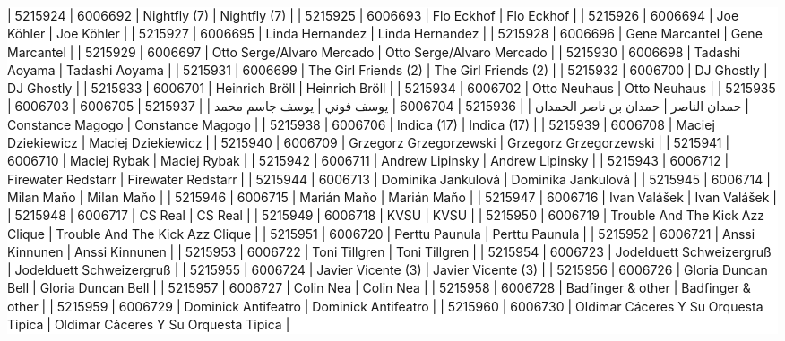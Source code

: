 | 5215924 | 6006692 | Nightfly (7) | Nightfly (7) |
| 5215925 | 6006693 | Flo Eckhof | Flo Eckhof |
| 5215926 | 6006694 | Joe Köhler | Joe Köhler |
| 5215927 | 6006695 | Linda Hernandez | Linda Hernandez |
| 5215928 | 6006696 | Gene Marcantel | Gene Marcantel |
| 5215929 | 6006697 | Otto Serge/Alvaro Mercado | Otto Serge/Alvaro Mercado |
| 5215930 | 6006698 | Tadashi Aoyama | Tadashi Aoyama |
| 5215931 | 6006699 | The Girl Friends (2) | The Girl Friends (2) |
| 5215932 | 6006700 | DJ Ghostly | DJ Ghostly |
| 5215933 | 6006701 | Heinrich Bröll | Heinrich Bröll |
| 5215934 | 6006702 | Otto Neuhaus | Otto Neuhaus |
| 5215935 | 6006703 | حمدان الناصر | حمدان بن ناصر الحمدان |
| 5215936 | 6006704 | يوسف فوني | يوسف جاسم محمد |
| 5215937 | 6006705 | Constance Magogo | Constance Magogo |
| 5215938 | 6006706 | Indica (17) | Indica (17) |
| 5215939 | 6006708 | Maciej Dziekiewicz | Maciej Dziekiewicz |
| 5215940 | 6006709 | Grzegorz Grzegorzewski | Grzegorz Grzegorzewski |
| 5215941 | 6006710 | Maciej Rybak | Maciej Rybak |
| 5215942 | 6006711 | Andrew Lipinsky | Andrew Lipinsky |
| 5215943 | 6006712 | Firewater Redstarr | Firewater Redstarr |
| 5215944 | 6006713 | Dominika Jankulová | Dominika Jankulová |
| 5215945 | 6006714 | Milan Maňo | Milan Maňo |
| 5215946 | 6006715 | Marián Maňo | Marián Maňo |
| 5215947 | 6006716 | Ivan Valášek | Ivan Valášek |
| 5215948 | 6006717 | CS Real | CS Real |
| 5215949 | 6006718 | KVSU | KVSU |
| 5215950 | 6006719 | Trouble And The Kick Azz Clique | Trouble And The Kick Azz Clique |
| 5215951 | 6006720 | Perttu Paunula | Perttu Paunula |
| 5215952 | 6006721 | Anssi Kinnunen | Anssi Kinnunen |
| 5215953 | 6006722 | Toni Tillgren | Toni Tillgren |
| 5215954 | 6006723 | Jodelduett Schweizergruß | Jodelduett Schweizergruß |
| 5215955 | 6006724 | Javier Vicente (3) | Javier Vicente (3) |
| 5215956 | 6006726 | Gloria Duncan Bell | Gloria Duncan Bell |
| 5215957 | 6006727 | Colin Nea | Colin Nea |
| 5215958 | 6006728 | Badfinger & other | Badfinger & other |
| 5215959 | 6006729 | Dominick Antifeatro | Dominick Antifeatro |
| 5215960 | 6006730 | Oldimar Cáceres Y Su Orquesta Tipica | Oldimar Cáceres Y Su Orquesta Tipica |